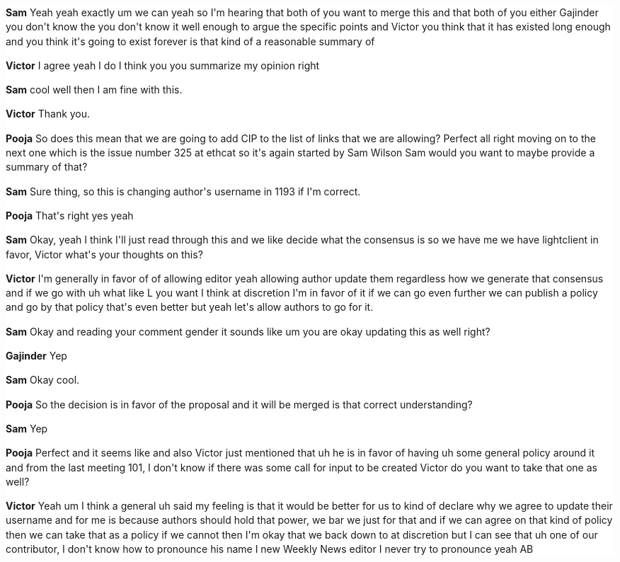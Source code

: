 **Sam**
Yeah yeah exactly um we can yeah so I'm hearing that both of you want to merge this and that both of you either Gajinder you don't know the you don't know it well enough to argue the specific points and Victor you think that it has existed long enough and you think it's going to exist forever is that kind of a reasonable summary of

**Victor**
 I agree yeah I do I think you you summarize my opinion right 

**Sam**
cool well then I am fine with this.

**Victor**
Thank you.

**Pooja**
So does this mean that we are going to add CIP to the list of links that we are allowing? Perfect all right moving on to the next one which is the issue number 325 at ethcat so it's again started by Sam Wilson Sam would you want to maybe provide a summary of that? 

**Sam**
Sure thing, so this is changing author's username in 1193 if I'm correct. 

**Pooja**
That's right yes yeah 

**Sam**
Okay, yeah I think I'll just read through this and we like decide what the consensus is so we have me we have lightclient in favor, Victor what's your thoughts on this?

**Victor**
I'm generally in favor of of allowing editor yeah allowing author update them regardless how we generate that consensus and if we go with uh what like L you want I think at discretion I'm in favor of it if we can go even further we can publish a policy and go by that policy that's even better but yeah let's allow authors to go for it.

**Sam**
Okay and reading your comment gender it sounds like um you are okay updating this as well right?

**Gajinder**
Yep 

**Sam**
Okay cool.

**Pooja**
So the decision is in favor of the proposal and it will be merged is that correct understanding?

**Sam**
Yep 

**Pooja**
Perfect and it seems like and also Victor just mentioned that uh he is in favor of having uh some general policy around it and from the last meeting 101, I don't know if there was some call for input to be created Victor do you want to take that one as well?

**Victor**
Yeah um I think a general uh said my feeling is that it would be better for us to kind of declare why we agree to update their username and for me is because authors should hold that power, we bar we just for that and if we can agree on that kind of policy then we can take that as a policy if we cannot then I'm okay that we back down to at discretion but I can see that uh one of our contributor, I don't know how to pronounce his name I new Weekly News editor I never try to pronounce yeah AB 
